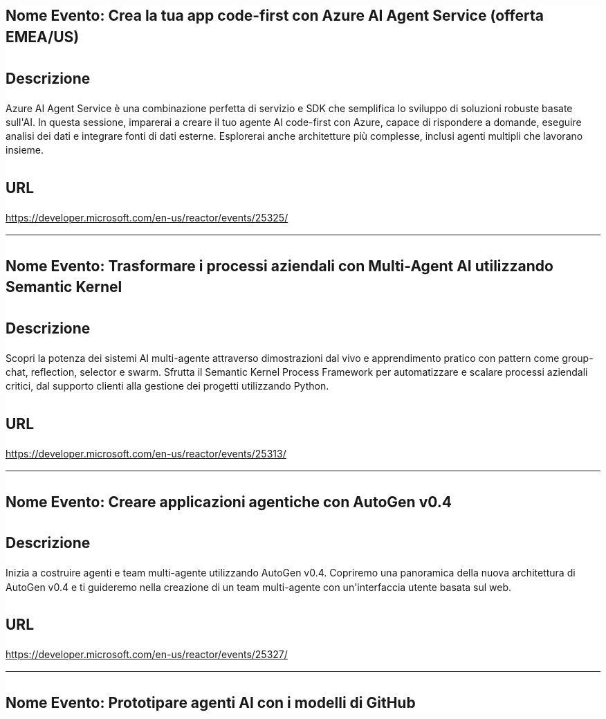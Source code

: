 
## Nome Evento: Crea la tua app code-first con Azure AI Agent Service (offerta EMEA/US)

## Descrizione

Azure AI Agent Service è una combinazione perfetta di servizio e SDK che semplifica lo sviluppo di soluzioni robuste basate sull'AI. In questa sessione, imparerai a creare il tuo agente AI code-first con Azure, capace di rispondere a domande, eseguire analisi dei dati e integrare fonti di dati esterne. Esplorerai anche architetture più complesse, inclusi agenti multipli che lavorano insieme.

## URL
<https://developer.microsoft.com/en-us/reactor/events/25325/>

---

## Nome Evento: Trasformare i processi aziendali con Multi-Agent AI utilizzando Semantic Kernel

## Descrizione

Scopri la potenza dei sistemi AI multi-agente attraverso dimostrazioni dal vivo e apprendimento pratico con pattern come group-chat, reflection, selector e swarm. Sfrutta il Semantic Kernel Process Framework per automatizzare e scalare processi aziendali critici, dal supporto clienti alla gestione dei progetti utilizzando Python.

## URL
<https://developer.microsoft.com/en-us/reactor/events/25313/>

---

## Nome Evento: Creare applicazioni agentiche con AutoGen v0.4

## Descrizione

Inizia a costruire agenti e team multi-agente utilizzando AutoGen v0.4. Copriremo una panoramica della nuova architettura di AutoGen v0.4 e ti guideremo nella creazione di un team multi-agente con un'interfaccia utente basata sul web.

## URL
<https://developer.microsoft.com/en-us/reactor/events/25327/>

---

## Nome Evento: Prototipare agenti AI con i modelli di GitHub
